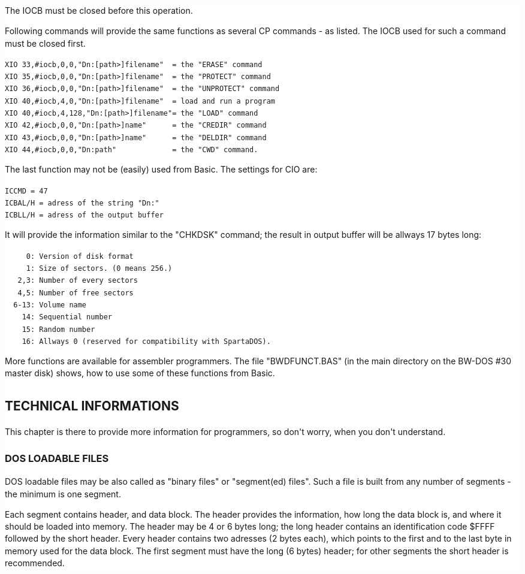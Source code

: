 The IOCB must be closed before this operation.  
  
Following commands will provide the same functions as several CP commands - as listed. The IOCB used for such a command must be closed first.  
  
```
XIO 33,#iocb,0,0,"Dn:[path>]filename"  = the "ERASE" command
XIO 35,#iocb,0,0,"Dn:[path>]filename"  = the "PROTECT" command
XIO 36,#iocb,0,0,"Dn:[path>]filename"  = the "UNPROTECT" command
XIO 40,#iocb,4,0,"Dn:[path>]filename"  = load and run a program
XIO 40,#iocb,4,128,"Dn:[path>]filename"= the "LOAD" command
XIO 42,#iocb,0,0,"Dn:[path>]name"      = the "CREDIR" command
XIO 43,#iocb,0,0,"Dn:[path>]name"      = the "DELDIR" command
XIO 44,#iocb,0,0,"Dn:path"             = the "CWD" command.
```
  
The last function may not be (easily) used from Basic. The settings for CIO are:  
  
```
ICCMD = 47
ICBAL/H = adress of the string "Dn:"
ICBLL/H = adress of the output buffer
```
  
It will provide the information similar to the "CHKDSK" command; the result in output buffer will be allways 17 bytes long:  
  
```
     0: Version of disk format
     1: Size of sectors. (0 means 256.)
   2,3: Number of every sectors
   4,5: Number of free sectors
  6-13: Volume name
    14: Sequential number
    15: Random number
    16: Allways 0 (reserved for compatibility with SpartaDOS).
```
  
More functions are available for assembler programmers. The file "BWDFUNCT.BAS" (in the main directory on the BW-DOS #30 master disk) shows, how to use some of these functions from Basic.  
  
## TECHNICAL INFORMATIONS  
  
This chapter is there to provide more information for programmers, so don't worry, when you don't understand.  
  
### DOS LOADABLE FILES  
  
DOS loadable files may be also called as "binary files" or "segment(ed) files". Such a file is built from any number of segments - the minimum is one segment.  
  
Each segment contains header, and data block. The header provides the information, how long the data block is, and where it should be loaded into memory. The header may be 4 or 6 bytes long; the long header contains an identification code $FFFF followed by the short header. Every header contains two adresses (2 bytes each), which points to the first and to the last byte in memory used for the data block. The first segment must have the long (6 bytes) header; for other segments the short header is recommended.  
  
